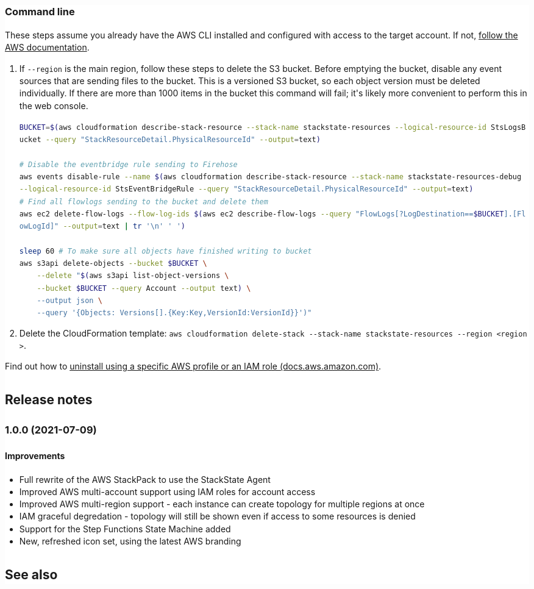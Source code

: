 ### Command line

These steps assume you already have the AWS CLI installed and configured with access to the target account. If not, [follow the AWS documentation](https://docs.aws.amazon.com/cli/latest/userguide/cli-chap-configure.html).

1. If `--region` is the main region, follow these steps to delete the S3 bucket. Before emptying the bucket, disable any event sources that are sending files to the bucket. This is a versioned S3 bucket, so each object version must be deleted individually. If there are more than 1000 items in the bucket this command will fail; it's likely more convenient to perform this in the web console.

   ```bash
   BUCKET=$(aws cloudformation describe-stack-resource --stack-name stackstate-resources --logical-resource-id StsLogsBucket --query "StackResourceDetail.PhysicalResourceId" --output=text)

   # Disable the eventbridge rule sending to Firehose
   aws events disable-rule --name $(aws cloudformation describe-stack-resource --stack-name stackstate-resources-debug --logical-resource-id StsEventBridgeRule --query "StackResourceDetail.PhysicalResourceId" --output=text)
   # Find all flowlogs sending to the bucket and delete them
   aws ec2 delete-flow-logs --flow-log-ids $(aws ec2 describe-flow-logs --query "FlowLogs[?LogDestination==$BUCKET].[FlowLogId]" --output=text | tr '\n' ' ')

   sleep 60 # To make sure all objects have finished writing to bucket
   aws s3api delete-objects --bucket $BUCKET \
       --delete "$(aws s3api list-object-versions \
       --bucket $BUCKET --query Account --output text) \
       --output json \
       --query '{Objects: Versions[].{Key:Key,VersionId:VersionId}}')"
   ```

2. Delete the CloudFormation template: `aws cloudformation delete-stack --stack-name stackstate-resources --region <region>`.

Find out how to [uninstall using a specific AWS profile or an IAM role \(docs.aws.amazon.com\)](https://docs.aws.amazon.com/cli/latest/userguide/cli-configure-options.html).

## Release notes

### 1.0.0 (2021-07-09)

#### Improvements

- Full rewrite of the AWS StackPack to use the StackState Agent
- Improved AWS multi-account support using IAM roles for account access
- Improved AWS multi-region support - each instance can create topology for multiple regions at once
- IAM graceful degredation - topology will still be shown even if access to some resources is denied
- Support for the Step Functions State Machine added
- New, refreshed icon set, using the latest AWS branding

## See also
